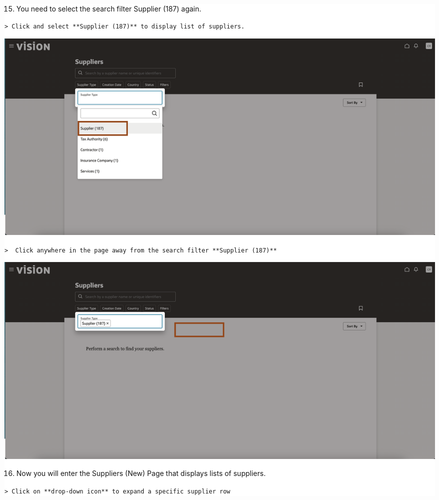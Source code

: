 15.  You need to select the search filter Supplier (187) again. 

    > Click and select **Supplier (187)** to display list of suppliers. 

![Validation 4](images/image121.png)
 

    >  Click anywhere in the page away from the search filter **Supplier (187)**

 ![Change Salary Screen 2](images/image122.png)

16.  Now you will enter the Suppliers (New) Page that displays lists of suppliers.

    > Click on **drop-down icon** to expand a specific supplier row
